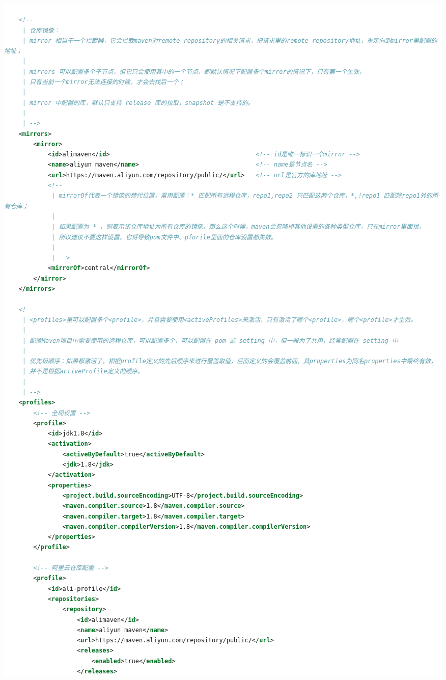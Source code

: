 ```xml

    <!--
     | 仓库镜像：
     | mirror 相当于一个拦截器，它会拦截maven对remote repository的相关请求，把请求里的remote repository地址，重定向到mirror里配置的地址；
     |
     | mirrors 可以配置多个子节点，但它只会使用其中的一个节点，即默认情况下配置多个mirror的情况下，只有第一个生效，
     | 只有当前一个mirror无法连接的时候，才会去找后一个；
     |
     | mirror 中配置的库，默认只支持 release 库的拉取，snapshot 是不支持的。
     |
     | -->
    <mirrors>
        <mirror>
            <id>alimaven</id>                                        <!-- id是唯一标识一个mirror -->
            <name>aliyun maven</name>                                <!-- name是节点名 -->
            <url>https://maven.aliyun.com/repository/public/</url>   <!-- url是官方的库地址 -->
            <!--
             | mirrorOf代表一个镜像的替代位置，常用配置：* 匹配所有远程仓库，repo1,repo2 只匹配这两个仓库，*,!repo1 匹配除repo1外的所有仓库；
             |
             | 如果配置为 * ，则表示该仓库地址为所有仓库的镜像，那么这个时候，maven会忽略掉其他设置的各种类型仓库，只在mirror里面找，
             | 所以建议不要这样设置，它将导致pom文件中、pforile里面的仓库设置都失效。
             |
             | -->
            <mirrorOf>central</mirrorOf>
        </mirror>
    </mirrors>

    <!--
     | <profiles>里可以配置多个<profile>，并且需要使用<activeProfiles>来激活，只有激活了哪个<profile>，哪个<profile>才生效。
     |
     | 配置Maven项目中需要使用的远程仓库，可以配置多个，可以配置在 pom 或 setting 中，但一般为了共用，经常配置在 setting 中
     |
     | 优先级顺序：如果都激活了，根据profile定义的先后顺序来进行覆盖取值，后面定义的会覆盖前面，其properties为同名properties中最终有效，
     | 并不是根据activeProfile定义的顺序。
     |
     | -->
    <profiles>
        <!-- 全局设置 -->
        <profile>
            <id>jdk1.8</id>
            <activation>
                <activeByDefault>true</activeByDefault>
                <jdk>1.8</jdk>
            </activation>
            <properties>
                <project.build.sourceEncoding>UTF-8</project.build.sourceEncoding>
                <maven.compiler.source>1.8</maven.compiler.source>
                <maven.compiler.target>1.8</maven.compiler.target>
                <maven.compiler.compilerVersion>1.8</maven.compiler.compilerVersion>
            </properties>
        </profile>

        <!-- 阿里云仓库配置 -->
        <profile>
            <id>ali-profile</id>
            <repositories>
                <repository>
                    <id>alimaven</id>
                    <name>aliyun maven</name>
                    <url>https://maven.aliyun.com/repository/public/</url>
                    <releases>
                        <enabled>true</enabled>
                    </releases>
```